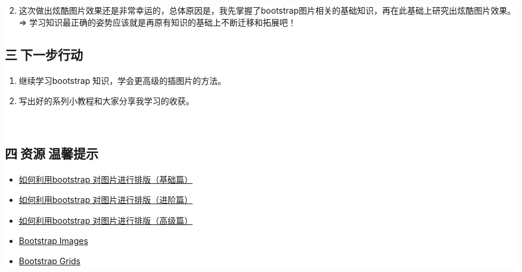    2. 这次做出炫酷图片效果还是非常幸运的，总体原因是，我先掌握了bootstrap图片相关的基础知识，再在此基础上研究出炫酷图片效果。
      =>
       学习知识最正确的姿势应该就是再原有知识的基础上不断迁移和拓展吧！




## 三 下一步行动

1. 继续学习bootstrap 知识，学会更高级的插图片的方法。

2. 写出好的系列小教程和大家分享我学习的收获。

   ​



## 四 资源 温馨提示

- [如何利用bootstrap 对图片进行排版（基础篇）]()

- [如何利用bootstrap 对图片进行排版（进阶篇）]()

- [如何利用bootstrap 对图片进行排版（高级篇）]()

- [Bootstrap Images](https://www.w3schools.com/bootstrap/bootstrap_images.asp)

- [Bootstrap Grids](https://www.w3schools.com/bootstrap/bootstrap_grid_basic.asp)
